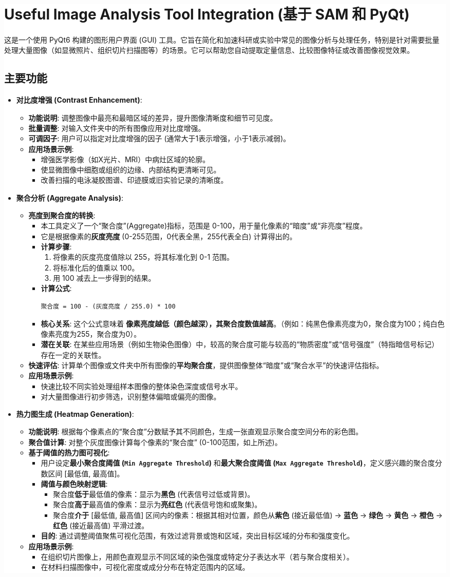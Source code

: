 # Useful Image Analysis Tool Integration (基于 SAM 和 PyQt)

这是一个使用 PyQt6 构建的图形用户界面 (GUI) 工具。它旨在简化和加速科研或实验中常见的图像分析与处理任务，特别是针对需要批量处理大量图像（如显微照片、组织切片扫描图等）的场景。它可以帮助您自动提取定量信息、比较图像特征或改善图像视觉效果。

## 主要功能

* **对比度增强 (Contrast Enhancement)**:
    * **功能说明**: 调整图像中最亮和最暗区域的差异，提升图像清晰度和细节可见度。
    * **批量调整**: 对输入文件夹中的所有图像应用对比度增强。
    * **可调因子**: 用户可以指定对比度增强的因子 (通常大于1表示增强，小于1表示减弱)。
    * **应用场景示例**:
        * 增强医学影像（如X光片、MRI）中病灶区域的轮廓。
        * 使显微图像中细胞或组织的边缘、内部结构更清晰可见。
        * 改善扫描的电泳凝胶图谱、印迹膜或旧实验记录的清晰度。

* **聚合分析 (Aggregate Analysis)**:
    * **亮度到聚合度的转换**:
        * 本工具定义了一个“聚合度”(Aggregate)指标，范围是 0-100，用于量化像素的“暗度”或“非亮度”程度。
        * 它是根据像素的**灰度亮度** (0-255范围，0代表全黑，255代表全白) 计算得出的。
        * **计算步骤**:
            1.  将像素的灰度亮度值除以 255，将其标准化到 0-1 范围。
            2.  将标准化后的值乘以 100。
            3.  用 100 减去上一步得到的结果。
        * **计算公式**:
            ```
            聚合度 = 100 - (灰度亮度 / 255.0) * 100
            ```
        * **核心关系**: 这个公式意味着 **像素亮度越低（颜色越深），其聚合度数值越高**。（例如：纯黑色像素亮度为0，聚合度为100；纯白色像素亮度为255，聚合度为0）。
        * **潜在关联**: 在某些应用场景（例如生物染色图像）中，较高的聚合度可能与较高的“物质密度”或“信号强度”（特指暗信号标记）存在一定的关联性。
    * **快速评估**: 计算单个图像或文件夹中所有图像的**平均聚合度**，提供图像整体“暗度”或“聚合水平”的快速评估指标。
    * **应用场景示例**:
        * 快速比较不同实验处理组样本图像的整体染色深度或信号水平。
        * 对大量图像进行初步筛选，识别整体偏暗或偏亮的图像。

* **热力图生成 (Heatmap Generation)**:
    * **功能说明**: 根据每个像素点的“聚合度”分数赋予其不同颜色，生成一张直观显示聚合度空间分布的彩色图。
    * **聚合值计算**: 对整个灰度图像计算每个像素的“聚合度” (0-100范围，如上所述)。
    * **基于阈值的热力图可视化**:
        * 用户设定**最小聚合度阈值 (`Min Aggregate Threshold`)** 和**最大聚合度阈值 (`Max Aggregate Threshold`)**，定义感兴趣的聚合度分数区间 [最低值, 最高值]。
        * **阈值与颜色映射逻辑**:
            * 聚合度**低于**最低值的像素：显示为**黑色** (代表信号过低或背景)。
            * 聚合度**高于**最高值的像素：显示为**亮红色** (代表信号饱和或聚集)。
            * 聚合度**介于** [最低值, 最高值] 区间内的像素：根据其相对位置，颜色从**紫色** (接近最低值) -> **蓝色** -> **绿色** -> **黄色** -> **橙色** -> **红色** (接近最高值) 平滑过渡。
        * **目的**: 通过调整阈值聚焦可视化范围，有效过滤背景或饱和区域，突出目标区域的分布和强度变化。
    * **应用场景示例**:
        * 在组织切片图像上，用颜色直观显示不同区域的染色强度或特定分子表达水平（若与聚合度相关）。
        * 在材料扫描图像中，可视化密度或成分分布在特定范围内的区域。
